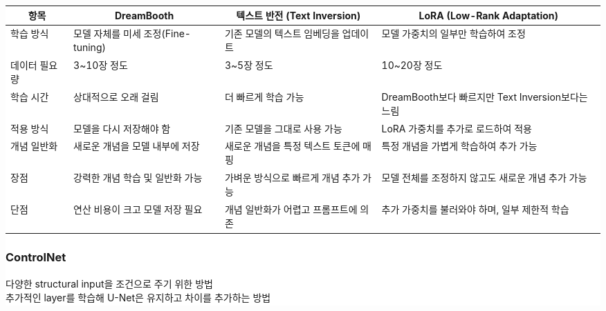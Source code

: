 | 항목         | DreamBooth                        | 텍스트 반전 (Text Inversion)          | LoRA (Low-Rank Adaptation)         |
|------------|--------------------------------|--------------------------------|--------------------------------|
| 학습 방식   | 모델 자체를 미세 조정(Fine-tuning) | 기존 모델의 텍스트 임베딩을 업데이트 | 모델 가중치의 일부만 학습하여 조정  |
| 데이터 필요량 | 3~10장 정도                        | 3~5장 정도                         | 10~20장 정도                        |
| 학습 시간   | 상대적으로 오래 걸림                | 더 빠르게 학습 가능                 | DreamBooth보다 빠르지만 Text Inversion보다는 느림 |
| 적용 방식   | 모델을 다시 저장해야 함              | 기존 모델을 그대로 사용 가능         | LoRA 가중치를 추가로 로드하여 적용  |
| 개념 일반화 | 새로운 개념을 모델 내부에 저장       | 새로운 개념을 특정 텍스트 토큰에 매핑 | 특정 개념을 가볍게 학습하여 추가 가능 |
| 장점        | 강력한 개념 학습 및 일반화 가능      | 가벼운 방식으로 빠르게 개념 추가 가능 | 모델 전체를 조정하지 않고도 새로운 개념 추가 가능 |
| 단점        | 연산 비용이 크고 모델 저장 필요      | 개념 일반화가 어렵고 프롬프트에 의존 | 추가 가중치를 불러와야 하며, 일부 제한적 학습 |

### ControlNet
다양한 structural input을 조건으로 주기 위한 방법  
추가적인 layer를 학습해 U-Net은 유지하고 차이를 추가하는 방법  